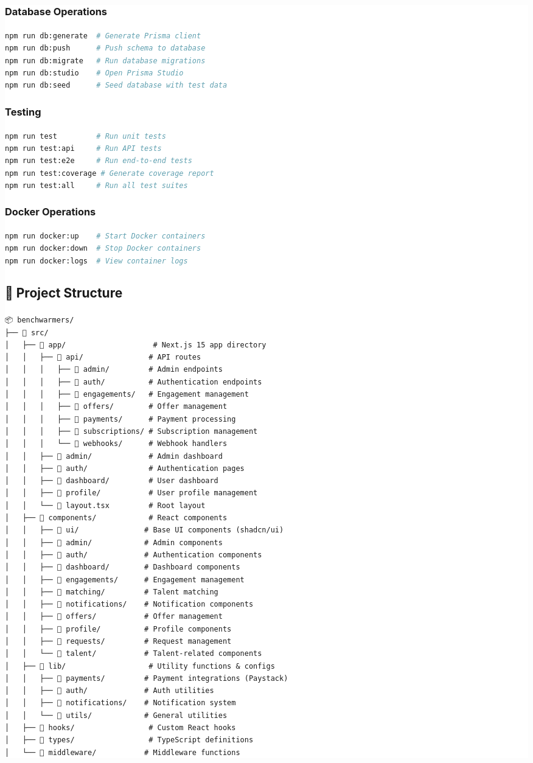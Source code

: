 ### Database Operations
```bash
npm run db:generate  # Generate Prisma client
npm run db:push      # Push schema to database
npm run db:migrate   # Run database migrations
npm run db:studio    # Open Prisma Studio
npm run db:seed      # Seed database with test data
```

### Testing
```bash
npm run test         # Run unit tests
npm run test:api     # Run API tests
npm run test:e2e     # Run end-to-end tests
npm run test:coverage # Generate coverage report
npm run test:all     # Run all test suites
```

### Docker Operations
```bash
npm run docker:up    # Start Docker containers
npm run docker:down  # Stop Docker containers
npm run docker:logs  # View container logs
```

## 📁 Project Structure

```
📦 benchwarmers/
├── 📂 src/
│   ├── 📂 app/                    # Next.js 15 app directory
│   │   ├── 📂 api/               # API routes
│   │   │   ├── 📂 admin/         # Admin endpoints
│   │   │   ├── 📂 auth/          # Authentication endpoints
│   │   │   ├── 📂 engagements/   # Engagement management
│   │   │   ├── 📂 offers/        # Offer management
│   │   │   ├── 📂 payments/      # Payment processing
│   │   │   ├── 📂 subscriptions/ # Subscription management
│   │   │   └── 📂 webhooks/      # Webhook handlers
│   │   ├── 📂 admin/             # Admin dashboard
│   │   ├── 📂 auth/              # Authentication pages
│   │   ├── 📂 dashboard/         # User dashboard
│   │   ├── 📂 profile/           # User profile management
│   │   └── 📄 layout.tsx         # Root layout
│   ├── 📂 components/            # React components
│   │   ├── 📂 ui/               # Base UI components (shadcn/ui)
│   │   ├── 📂 admin/            # Admin components
│   │   ├── 📂 auth/             # Authentication components
│   │   ├── 📂 dashboard/        # Dashboard components
│   │   ├── 📂 engagements/      # Engagement management
│   │   ├── 📂 matching/         # Talent matching
│   │   ├── 📂 notifications/    # Notification components
│   │   ├── 📂 offers/           # Offer management
│   │   ├── 📂 profile/          # Profile components
│   │   ├── 📂 requests/         # Request management
│   │   └── 📂 talent/           # Talent-related components
│   ├── 📂 lib/                   # Utility functions & configs
│   │   ├── 📂 payments/         # Payment integrations (Paystack)
│   │   ├── 📂 auth/             # Auth utilities
│   │   ├── 📂 notifications/    # Notification system
│   │   └── 📂 utils/            # General utilities
│   ├── 📂 hooks/                 # Custom React hooks
│   ├── 📂 types/                 # TypeScript definitions
│   └── 📂 middleware/           # Middleware functions
```